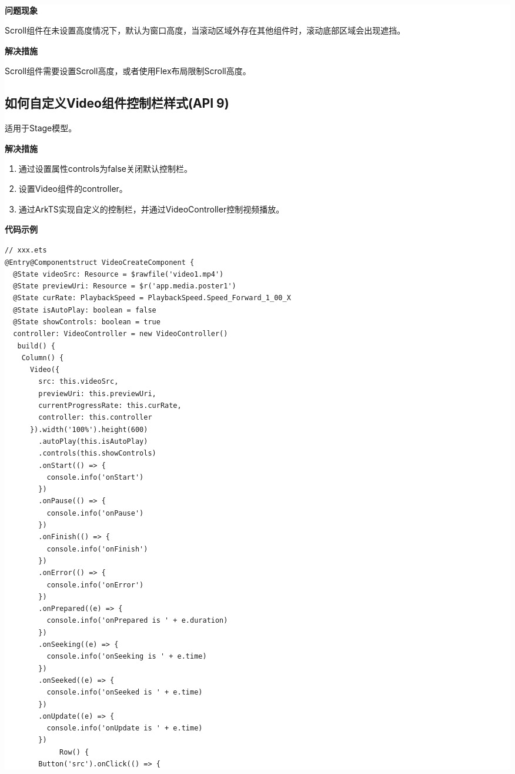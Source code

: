 **问题现象**

Scroll组件在未设置高度情况下，默认为窗口高度，当滚动区域外存在其他组件时，滚动底部区域会出现遮挡。

**解决措施**

Scroll组件需要设置Scroll高度，或者使用Flex布局限制Scroll高度。


## 如何自定义Video组件控制栏样式(API 9)

适用于Stage模型。

**解决措施**

1. 通过设置属性controls为false关闭默认控制栏。

2. 设置Video组件的controller。

3. 通过ArkTS实现自定义的控制栏，并通过VideoController控制视频播放。

**代码示例**

```
// xxx.ets
@Entry@Componentstruct VideoCreateComponent {
  @State videoSrc: Resource = $rawfile('video1.mp4')
  @State previewUri: Resource = $r('app.media.poster1')
  @State curRate: PlaybackSpeed = PlaybackSpeed.Speed_Forward_1_00_X
  @State isAutoPlay: boolean = false
  @State showControls: boolean = true
  controller: VideoController = new VideoController()
   build() {
    Column() {
      Video({
        src: this.videoSrc,
        previewUri: this.previewUri,
        currentProgressRate: this.curRate,
        controller: this.controller
      }).width('100%').height(600)
        .autoPlay(this.isAutoPlay)
        .controls(this.showControls)
        .onStart(() => {
          console.info('onStart')
        })
        .onPause(() => {
          console.info('onPause')
        })
        .onFinish(() => {
          console.info('onFinish')
        })
        .onError(() => {
          console.info('onError')
        })
        .onPrepared((e) => {
          console.info('onPrepared is ' + e.duration)
        })
        .onSeeking((e) => {
          console.info('onSeeking is ' + e.time)
        })
        .onSeeked((e) => {
          console.info('onSeeked is ' + e.time)
        })
        .onUpdate((e) => {
          console.info('onUpdate is ' + e.time)
        })
             Row() {
        Button('src').onClick(() => {
```